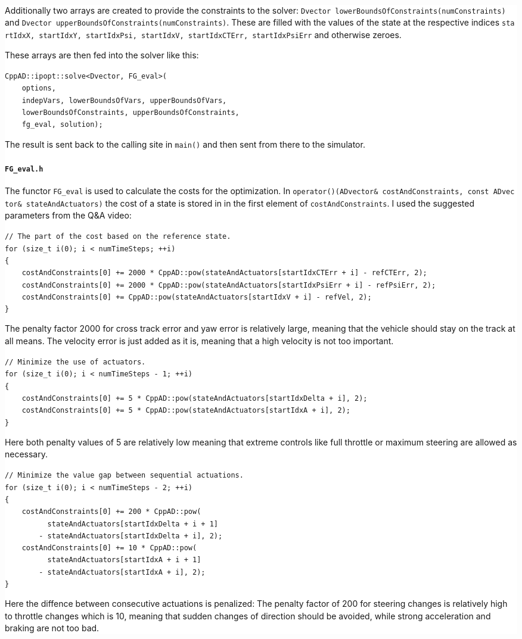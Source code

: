 Additionally two arrays are created to provide the constraints to the solver: `Dvector lowerBoundsOfConstraints(numConstraints)` and `Dvector upperBoundsOfConstraints(numConstraints)`. These are filled with the values of the state at the respective indices `startIdxX, startIdxY, startIdxPsi, startIdxV, startIdxCTErr, startIdxPsiErr` and otherwise zeroes. 

These arrays are then fed into the solver like this:
```
CppAD::ipopt::solve<Dvector, FG_eval>(
    options, 
    indepVars, lowerBoundsOfVars, upperBoundsOfVars, 
    lowerBoundsOfConstraints, upperBoundsOfConstraints, 
    fg_eval, solution);
```

The result is sent back to the calling site in `main()` and then sent from there to the simulator.

#### `FG_eval.h`
The functor `FG_eval` is used to calculate the costs for the optimization.
In `operator()(ADvector& costAndConstraints, const ADvector& stateAndActuators)` the cost of a state is stored in in the first element of `costAndConstraints`. I used the suggested parameters from the Q&A video:
```
// The part of the cost based on the reference state.
for (size_t i(0); i < numTimeSteps; ++i)
{
    costAndConstraints[0] += 2000 * CppAD::pow(stateAndActuators[startIdxCTErr + i] - refCTErr, 2);
    costAndConstraints[0] += 2000 * CppAD::pow(stateAndActuators[startIdxPsiErr + i] - refPsiErr, 2);
    costAndConstraints[0] += CppAD::pow(stateAndActuators[startIdxV + i] - refVel, 2);
}
```
The penalty factor 2000 for cross track error and yaw error is relatively large, meaning that the vehicle should stay on the track at all means. The velocity error is just added as it is, meaning that a high velocity is not too important.  

```
// Minimize the use of actuators.
for (size_t i(0); i < numTimeSteps - 1; ++i)
{
    costAndConstraints[0] += 5 * CppAD::pow(stateAndActuators[startIdxDelta + i], 2);
    costAndConstraints[0] += 5 * CppAD::pow(stateAndActuators[startIdxA + i], 2);
}
```
Here both penalty values of 5 are relatively low meaning that extreme controls like full throttle or maximum steering are allowed as necessary.

```
// Minimize the value gap between sequential actuations.
for (size_t i(0); i < numTimeSteps - 2; ++i)
{
    costAndConstraints[0] += 200 * CppAD::pow(
          stateAndActuators[startIdxDelta + i + 1]
        - stateAndActuators[startIdxDelta + i], 2);
    costAndConstraints[0] += 10 * CppAD::pow(
          stateAndActuators[startIdxA + i + 1]
        - stateAndActuators[startIdxA + i], 2);
}
```
Here the diffence between consecutive actuations is penalized: The penalty factor of 200 for steering changes is relatively high to throttle changes which is 10, meaning that sudden changes of direction should be avoided, while strong acceleration and braking are not too bad.
